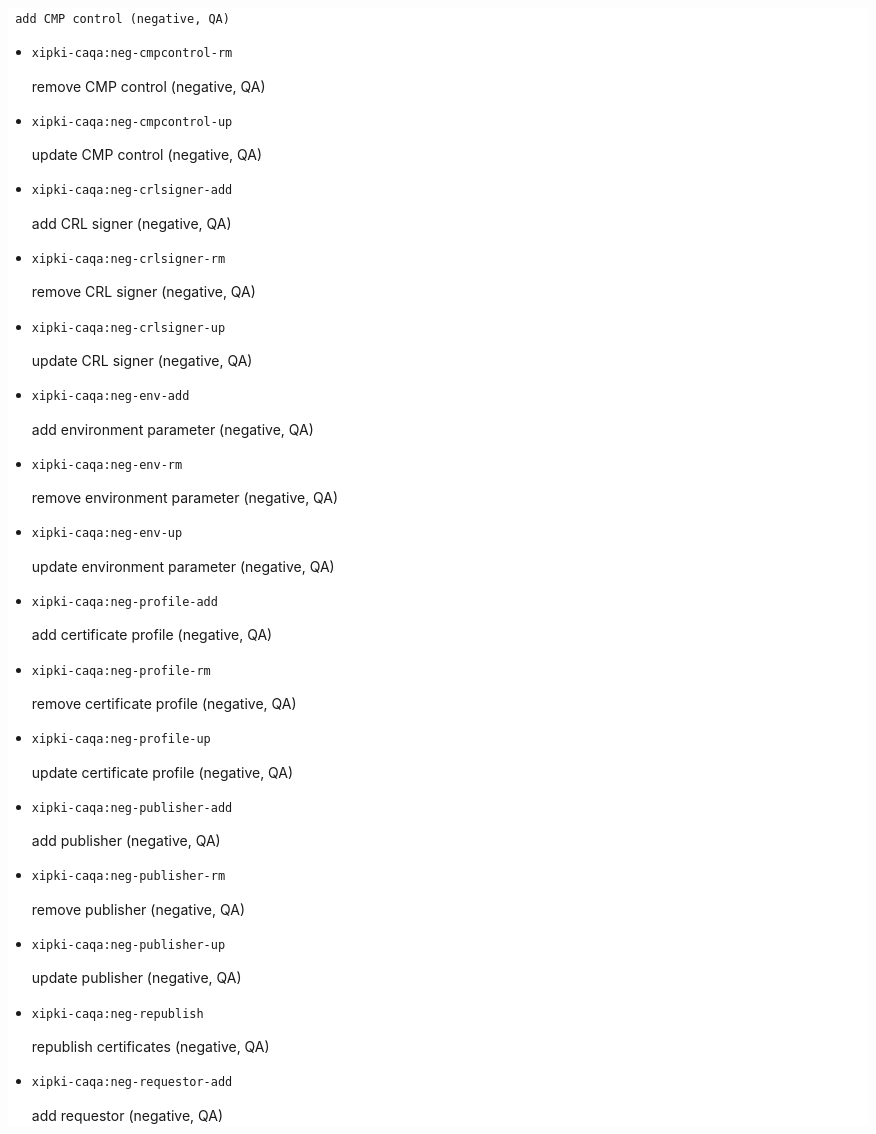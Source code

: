      add CMP control (negative, QA)

   * `xipki-caqa:neg-cmpcontrol-rm`

     remove CMP control (negative, QA)

   * `xipki-caqa:neg-cmpcontrol-up`

     update CMP control (negative, QA)

   * `xipki-caqa:neg-crlsigner-add`

     add CRL signer (negative, QA)

   * `xipki-caqa:neg-crlsigner-rm`

     remove CRL signer (negative, QA)

   * `xipki-caqa:neg-crlsigner-up`

     update CRL signer (negative, QA)

   * `xipki-caqa:neg-env-add`

     add environment parameter (negative, QA)

   * `xipki-caqa:neg-env-rm`

     remove environment parameter (negative, QA)

   * `xipki-caqa:neg-env-up`

     update environment parameter (negative, QA)

   * `xipki-caqa:neg-profile-add`

     add certificate profile (negative, QA)

   * `xipki-caqa:neg-profile-rm`

     remove certificate profile (negative, QA)

   * `xipki-caqa:neg-profile-up`

     update certificate profile (negative, QA)

   * `xipki-caqa:neg-publisher-add`

     add publisher (negative, QA)

   * `xipki-caqa:neg-publisher-rm`

     remove publisher (negative, QA)

   * `xipki-caqa:neg-publisher-up`

     update publisher (negative, QA)

   * `xipki-caqa:neg-republish`

     republish certificates (negative, QA)

   * `xipki-caqa:neg-requestor-add`

     add requestor (negative, QA)
